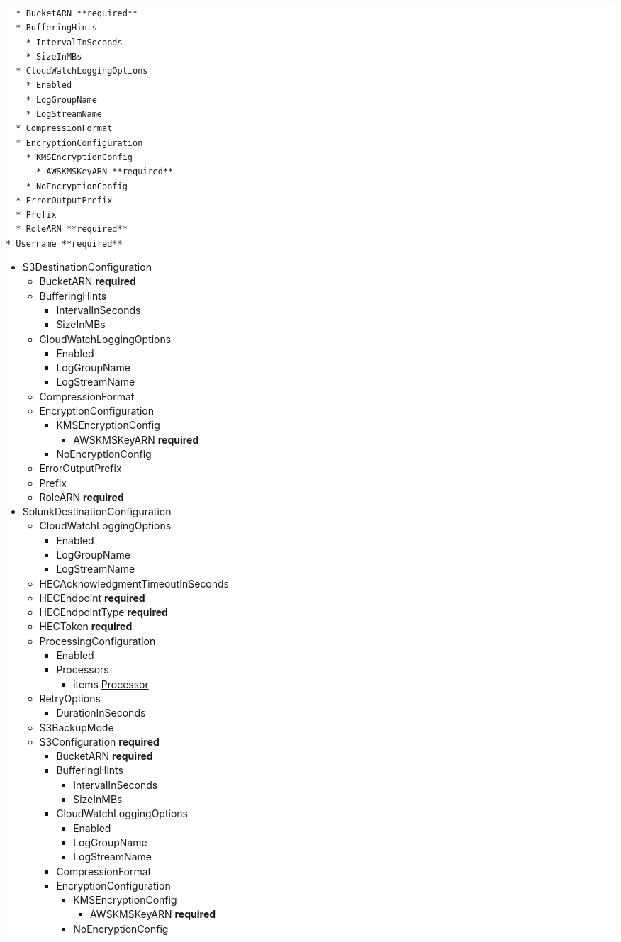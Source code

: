       * BucketARN **required**
      * BufferingHints
        * IntervalInSeconds
        * SizeInMBs
      * CloudWatchLoggingOptions
        * Enabled
        * LogGroupName
        * LogStreamName
      * CompressionFormat
      * EncryptionConfiguration
        * KMSEncryptionConfig
          * AWSKMSKeyARN **required**
        * NoEncryptionConfig
      * ErrorOutputPrefix
      * Prefix
      * RoleARN **required**
    * Username **required**
  * S3DestinationConfiguration
    * BucketARN **required**
    * BufferingHints
      * IntervalInSeconds
      * SizeInMBs
    * CloudWatchLoggingOptions
      * Enabled
      * LogGroupName
      * LogStreamName
    * CompressionFormat
    * EncryptionConfiguration
      * KMSEncryptionConfig
        * AWSKMSKeyARN **required**
      * NoEncryptionConfig
    * ErrorOutputPrefix
    * Prefix
    * RoleARN **required**
  * SplunkDestinationConfiguration
    * CloudWatchLoggingOptions
      * Enabled
      * LogGroupName
      * LogStreamName
    * HECAcknowledgmentTimeoutInSeconds
    * HECEndpoint **required**
    * HECEndpointType **required**
    * HECToken **required**
    * ProcessingConfiguration
      * Enabled
      * Processors
        * items [Processor](#processor)
    * RetryOptions
      * DurationInSeconds
    * S3BackupMode
    * S3Configuration **required**
      * BucketARN **required**
      * BufferingHints
        * IntervalInSeconds
        * SizeInMBs
      * CloudWatchLoggingOptions
        * Enabled
        * LogGroupName
        * LogStreamName
      * CompressionFormat
      * EncryptionConfiguration
        * KMSEncryptionConfig
          * AWSKMSKeyARN **required**
        * NoEncryptionConfig